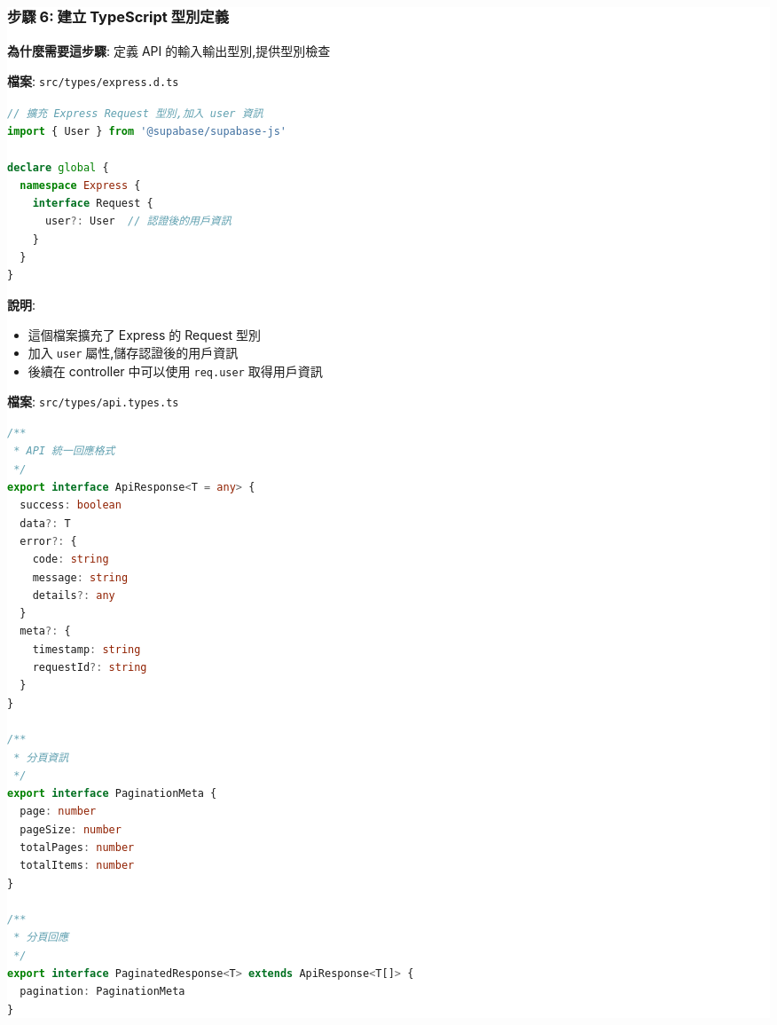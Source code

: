 ### 步驟 6: 建立 TypeScript 型別定義

**為什麼需要這步驟**: 定義 API 的輸入輸出型別,提供型別檢查

**檔案**: `src/types/express.d.ts`

```typescript
// 擴充 Express Request 型別,加入 user 資訊
import { User } from '@supabase/supabase-js'

declare global {
  namespace Express {
    interface Request {
      user?: User  // 認證後的用戶資訊
    }
  }
}
```

**說明**:
- 這個檔案擴充了 Express 的 Request 型別
- 加入 `user` 屬性,儲存認證後的用戶資訊
- 後續在 controller 中可以使用 `req.user` 取得用戶資訊

**檔案**: `src/types/api.types.ts`

```typescript
/**
 * API 統一回應格式
 */
export interface ApiResponse<T = any> {
  success: boolean
  data?: T
  error?: {
    code: string
    message: string
    details?: any
  }
  meta?: {
    timestamp: string
    requestId?: string
  }
}

/**
 * 分頁資訊
 */
export interface PaginationMeta {
  page: number
  pageSize: number
  totalPages: number
  totalItems: number
}

/**
 * 分頁回應
 */
export interface PaginatedResponse<T> extends ApiResponse<T[]> {
  pagination: PaginationMeta
}
```
